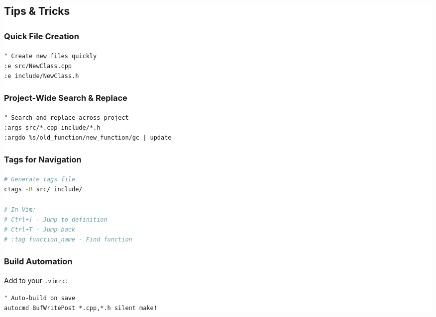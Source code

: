 ## Tips & Tricks

### Quick File Creation
```vim
" Create new files quickly
:e src/NewClass.cpp
:e include/NewClass.h
```

### Project-Wide Search & Replace
```vim
" Search and replace across project
:args src/*.cpp include/*.h
:argdo %s/old_function/new_function/gc | update
```

### Tags for Navigation
```bash
# Generate tags file
ctags -R src/ include/

# In Vim:
# Ctrl+] - Jump to definition
# Ctrl+T - Jump back
# :tag function_name - Find function
```

### Build Automation
Add to your `.vimrc`:
```vim
" Auto-build on save
autocmd BufWritePost *.cpp,*.h silent make!
```